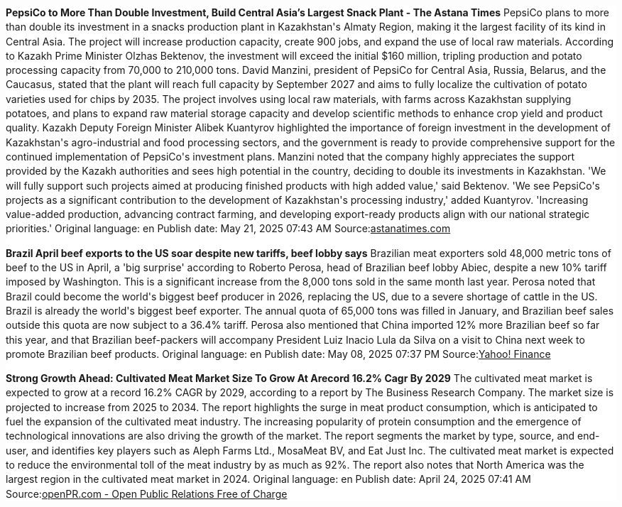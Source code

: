**PepsiCo to More Than Double Investment, Build Central Asia’s Largest Snack Plant - The Astana Times**
PepsiCo plans to more than double its investment in a snacks production plant in Kazakhstan's Almaty Region, making it the largest facility of its kind in Central Asia. The project will increase production capacity, create 900 jobs, and expand the use of local raw materials. According to Kazakh Prime Minister Olzhas Bektenov, the investment will exceed the initial $160 million, tripling production and potato processing capacity from 70,000 to 210,000 tons. David Manzini, president of PepsiCo for Central Asia, Russia, Belarus, and the Caucasus, stated that the plant will reach full capacity by September 2027 and aims to fully localize the cultivation of potato varieties used for chips by 2035. The project involves using local raw materials, with farms across Kazakhstan supplying potatoes, and plans to expand raw material storage capacity and develop scientific methods to enhance crop yield and product quality. Kazakh Deputy Foreign Minister Alibek Kuantyrov highlighted the importance of foreign investment in the development of Kazakhstan's agro-industrial and food processing sectors, and the government is ready to provide comprehensive support for the continued implementation of PepsiCo's investment plans. Manzini noted that the company highly appreciates the support provided by the Kazakh authorities and sees high potential in the country, deciding to double its investments in Kazakhstan. 'We will fully support such projects aimed at producing finished products with high added value,' said Bektenov. 'We see PepsiCo's projects as a significant contribution to the development of Kazakhstan's processing industry,' added Kuantyrov. 'Increasing value-added production, advancing contract farming, and developing export-ready products align with our national strategic priorities.'
Original language: en
Publish date: May 21, 2025 07:43 AM
Source:[astanatimes.com](https://astanatimes.com/2025/05/pepsico-to-more-than-double-investment-build-central-asias-largest-snack-plant/)

**Brazil April beef exports to the US soar despite new tariffs, beef lobby says**
Brazilian meat exporters sold 48,000 metric tons of beef to the US in April, a 'big surprise' according to Roberto Perosa, head of Brazilian beef lobby Abiec, despite a new 10% tariff imposed by Washington. This is a significant increase from the 8,000 tons sold in the same month last year. Perosa noted that Brazil could become the world's biggest beef producer in 2026, replacing the US, due to a severe shortage of cattle in the US. Brazil is already the world's biggest beef exporter. The annual quota of 65,000 tons was filled in January, and Brazilian beef sales outside this quota are now subject to a 36.4% tariff. Perosa also mentioned that China imported 12% more Brazilian beef so far this year, and that Brazilian beef-packers will accompany President Luiz Inacio Lula da Silva on a visit to China next week to promote Brazilian beef products.
Original language: en
Publish date: May 08, 2025 07:37 PM
Source:[Yahoo! Finance](https://finance.yahoo.com/news/brazil-april-beef-exports-us-193735700.html)

**Strong Growth Ahead: Cultivated Meat Market Size To Grow At Arecord 16.2% Cagr By 2029**
The cultivated meat market is expected to grow at a record 16.2% CAGR by 2029, according to a report by The Business Research Company. The market size is projected to increase from 2025 to 2034. The report highlights the surge in meat product consumption, which is anticipated to fuel the expansion of the cultivated meat industry. The increasing popularity of protein consumption and the emergence of technological innovations are also driving the growth of the market. The report segments the market by type, source, and end-user, and identifies key players such as Aleph Farms Ltd., MosaMeat BV, and Eat Just Inc. The cultivated meat market is expected to reduce the environmental toll of the meat industry by as much as 92%. The report also notes that North America was the largest region in the cultivated meat market in 2024.
Original language: en
Publish date: April 24, 2025 07:41 AM
Source:[openPR.com - Open Public Relations Free of Charge](https://www.openpr.com/news/3985513/strong-growth-ahead-cultivated-meat-market-size-to-grow)
